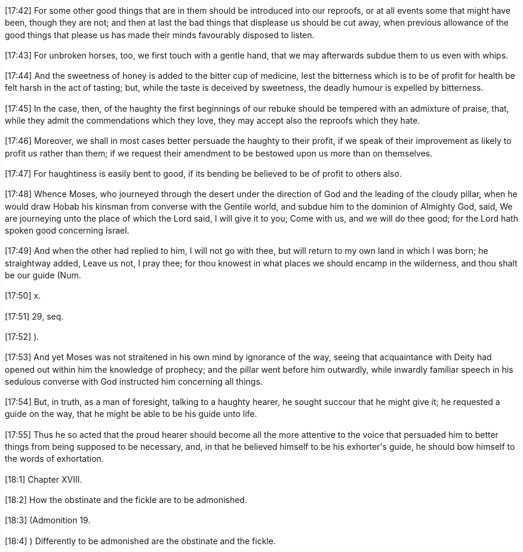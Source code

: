 [17:42] For some other good things that are in them should be introduced into our reproofs, or at all events some that might have been, though they are not; and then at last the bad things that displease us should be cut away, when previous allowance of the good things that please us has made their minds favourably disposed to listen.

[17:43] For unbroken horses, too, we first touch with a gentle hand, that we may afterwards subdue them to us even with whips.

[17:44] And the sweetness of honey is added to the bitter cup of medicine, lest the bitterness which is to be of profit for health be felt harsh in the act of tasting; but, while the taste is deceived by sweetness, the deadly humour is expelled by bitterness.

[17:45] In the case, then, of the haughty the first beginnings of our rebuke should be tempered with an admixture of praise, that, while they admit the commendations which they love, they may accept also the reproofs which they hate.

[17:46] Moreover, we shall in most cases better persuade the haughty to their profit, if we speak of their improvement as likely to profit us rather than them; if we request their amendment to be bestowed upon us more than on themselves.

[17:47] For haughtiness is easily bent to good, if its bending be believed to be of profit to others also.

[17:48] Whence Moses, who journeyed through the desert under the direction of God and the leading of the cloudy pillar, when he would draw Hobab his kinsman from converse with the Gentile world, and subdue him to the dominion of Almighty God, said, We are journeying unto the place of which the Lord said, I will give it to you; Come with us, and we will do thee good; for the Lord hath spoken good concerning Israel.

[17:49] And when the other had replied to him, I will not go with thee, but will return to my own land in which I was born; he straightway added, Leave us not, I pray thee; for thou knowest in what places we should encamp in the wilderness, and thou shalt be our guide (Num.

[17:50] x.

[17:51] 29, seq.

[17:52] ).

[17:53] And yet Moses was not straitened in his own mind by ignorance of the way, seeing that acquaintance with Deity had opened out within him the knowledge of prophecy; and the pillar went before him outwardly, while inwardly familiar speech in his sedulous converse with God instructed him concerning all things.

[17:54] But, in truth, as a man of foresight, talking to a haughty hearer, he sought succour that he might give it; he requested a guide on the way, that he might be able to be his guide unto life.

[17:55] Thus he so acted that the proud hearer should become all the more attentive to the voice that persuaded him to better things from being supposed to be necessary, and, in that he believed himself to be his exhorter's guide, he should bow himself to the words of exhortation.

[18:1] Chapter XVIII.

[18:2] How the obstinate and the fickle are to be admonished.

[18:3] (Admonition 19.

[18:4] ) Differently to be admonished are the obstinate and the fickle.
